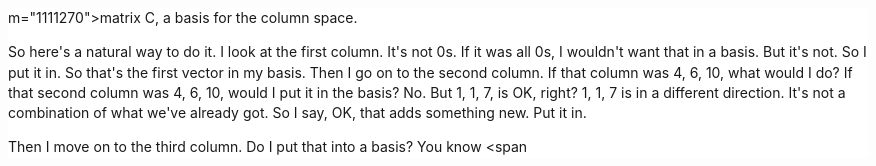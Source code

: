   m="1111270">matrix</span> <span m="1111780">C,</span> <span
  m="1113330">a</span> <span m="1113590">basis</span> <span
  m="1114090">for</span> <span m="1114240">the</span> <span
  m="1114360">column</span> <span m="1114720">space.</span></p><p><span
  m="1115080">So</span> <span m="1115400">here's</span> <span
  m="1115680">a</span> <span m="1115770">natural</span> <span
  m="1116190">way</span> <span m="1116370">to</span> <span m="1116490">do</span>
  <span m="1116700">it.</span> <span m="1117460">I</span> <span
  m="1117480">look</span> <span m="1117720">at</span> <span
  m="1117840">the</span> <span m="1117930">first</span> <span
  m="1118260">column.</span> <span m="1121170">It's</span> <span
  m="1121350">not</span> <span m="1121620">0s.</span> <span
  m="1122370">If</span> <span m="1122550">it</span> <span m="1122610">was</span>
  <span m="1122790">all</span> <span m="1123000">0s,</span> <span
  m="1124320">I</span> <span m="1124380">wouldn't</span> <span
  m="1124650">want</span> <span m="1124950">that</span> <span
  m="1125400">in</span> <span m="1125550">a</span> <span
  m="1125610">basis.</span> <span m="1128530">But</span> <span
  m="1128770">it's</span> <span m="1128920">not.</span> <span
  m="1129760">So</span> <span m="1129970">I</span> <span m="1130060">put</span>
  <span m="1130300">it</span> <span m="1130420">in.</span> <span
  m="1131530">So</span> <span m="1131740">that's</span> <span
  m="1132040">the</span> <span m="1132130">first</span> <span
  m="1132550">vector</span> <span m="1132910">in</span> <span
  m="1133030">my</span> <span m="1133210">basis.</span> <span
  m="1135930">Then</span> <span m="1136370">I</span> <span m="1136460">go</span>
  <span m="1136700">on</span> <span m="1136850">to</span> <span
  m="1136910">the</span> <span m="1137060">second</span> <span
  m="1137420">column.</span> <span m="1139130">If</span> <span
  m="1139310">that</span> <span m="1139550">column</span> <span
  m="1140030">was</span> <span m="1140420">4,</span> <span m="1140720">6,</span>
  <span m="1141110">10,</span> <span m="1142890">what</span> <span
  m="1143280">would</span> <span m="1143490">I</span> <span
  m="1143610">do?</span> <span m="1144780">If</span> <span
  m="1145000">that</span> <span m="1145350">second</span> <span
  m="1145710">column</span> <span m="1146040">was</span> <span
  m="1146220">4,</span> <span m="1146460">6,</span> <span m="1146760">10,</span>
  <span m="1147040">would</span> <span m="1147270">I</span> <span
  m="1147360">put</span> <span m="1147630">it</span> <span m="1147750">in</span>
  <span m="1147870">the</span> <span m="1147930">basis?</span> <span
  m="1149084">No.</span> <span m="1151060">But</span> <span
  m="1151300">1,</span> <span m="1151570">1,</span> <span m="1151750">7,</span>
  <span m="1152140">is</span> <span m="1152290">OK,</span> <span
  m="1152760">right?</span> <span m="1153100">1,</span> <span
  m="1153340">1,</span> <span m="1153550">7</span> <span m="1153940">is</span>
  <span m="1154120">in</span> <span m="1154240">a</span> <span
  m="1154330">different</span> <span m="1154690">direction.</span> <span
  m="1155390">It's</span> <span m="1155470">not</span> <span
  m="1155770">a</span> <span m="1155860">combination</span> <span
  m="1156640">of</span> <span m="1157000">what</span> <span
  m="1157180">we've</span> <span m="1157360">already</span> <span
  m="1157660">got.</span> <span m="1158380">So</span> <span m="1158620">I</span>
  <span m="1158710">say,</span> <span m="1158950">OK,</span> <span
  m="1159800">that</span> <span m="1160060">adds</span> <span
  m="1160270">something</span> <span m="1160690">new.</span> <span
  m="1160980">Put</span> <span m="1161230">it</span> <span
  m="1161350">in.</span></p><p><span m="1163500">Then</span> <span
  m="1163710">I</span> <span m="1163800">move</span> <span m="1164040">on</span>
  <span m="1164240">to</span> <span m="1164340">the</span> <span
  m="1164490">third</span> <span m="1164820">column.</span> <span
  m="1166590">Do</span> <span m="1166800">I</span> <span m="1166950">put</span>
  <span m="1167250">that</span> <span m="1167520">into</span> <span
  m="1167820">a</span> <span m="1167880">basis?</span> <span
  m="1169730">You</span> <span m="1169880">know</span> <span